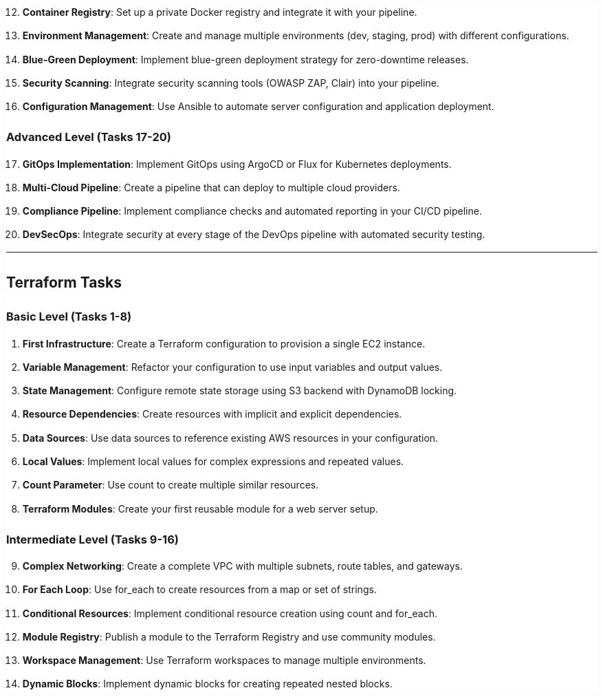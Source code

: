 12. **Container Registry**: Set up a private Docker registry and integrate it with your pipeline.

13. **Environment Management**: Create and manage multiple environments (dev, staging, prod) with different configurations.

14. **Blue-Green Deployment**: Implement blue-green deployment strategy for zero-downtime releases.

15. **Security Scanning**: Integrate security scanning tools (OWASP ZAP, Clair) into your pipeline.

16. **Configuration Management**: Use Ansible to automate server configuration and application deployment.

### Advanced Level (Tasks 17-20)

17. **GitOps Implementation**: Implement GitOps using ArgoCD or Flux for Kubernetes deployments.

18. **Multi-Cloud Pipeline**: Create a pipeline that can deploy to multiple cloud providers.

19. **Compliance Pipeline**: Implement compliance checks and automated reporting in your CI/CD pipeline.

20. **DevSecOps**: Integrate security at every stage of the DevOps pipeline with automated security testing.

---

## Terraform Tasks

### Basic Level (Tasks 1-8)

1. **First Infrastructure**: Create a Terraform configuration to provision a single EC2 instance.

2. **Variable Management**: Refactor your configuration to use input variables and output values.

3. **State Management**: Configure remote state storage using S3 backend with DynamoDB locking.

4. **Resource Dependencies**: Create resources with implicit and explicit dependencies.

5. **Data Sources**: Use data sources to reference existing AWS resources in your configuration.

6. **Local Values**: Implement local values for complex expressions and repeated values.

7. **Count Parameter**: Use count to create multiple similar resources.

8. **Terraform Modules**: Create your first reusable module for a web server setup.

### Intermediate Level (Tasks 9-16)

9. **Complex Networking**: Create a complete VPC with multiple subnets, route tables, and gateways.

10. **For Each Loop**: Use for_each to create resources from a map or set of strings.

11. **Conditional Resources**: Implement conditional resource creation using count and for_each.

12. **Module Registry**: Publish a module to the Terraform Registry and use community modules.

13. **Workspace Management**: Use Terraform workspaces to manage multiple environments.

14. **Dynamic Blocks**: Implement dynamic blocks for creating repeated nested blocks.
